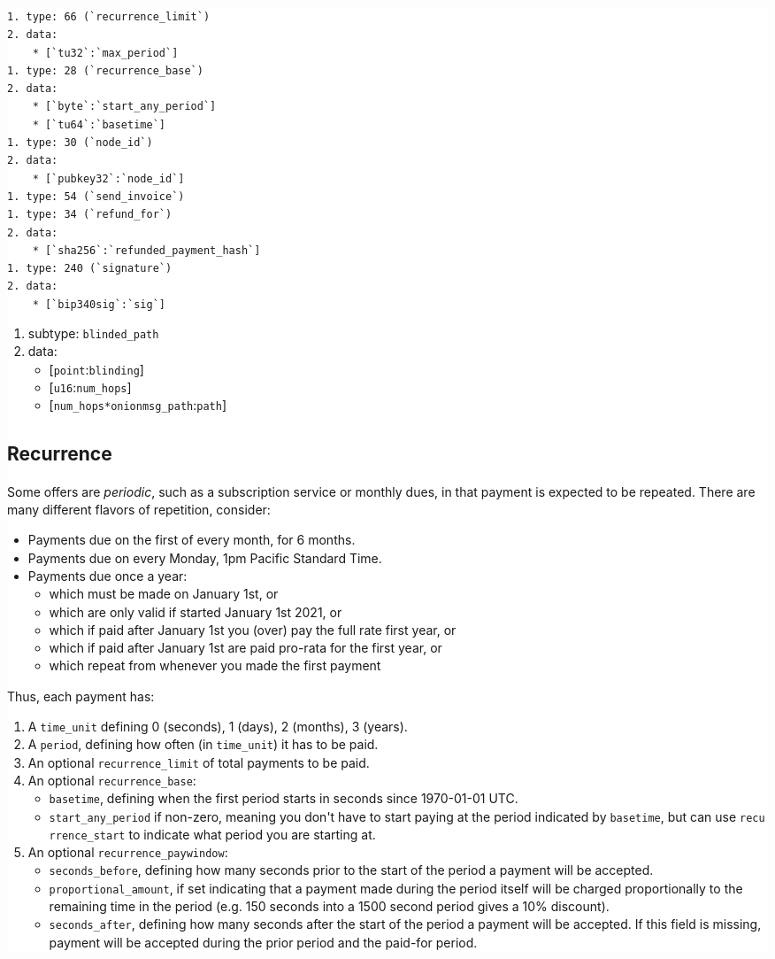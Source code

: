     1. type: 66 (`recurrence_limit`)
    2. data:
        * [`tu32`:`max_period`]
    1. type: 28 (`recurrence_base`)
    2. data:
        * [`byte`:`start_any_period`]
        * [`tu64`:`basetime`]
    1. type: 30 (`node_id`)
    2. data:
        * [`pubkey32`:`node_id`]
    1. type: 54 (`send_invoice`)
    1. type: 34 (`refund_for`)
    2. data:
        * [`sha256`:`refunded_payment_hash`]
    1. type: 240 (`signature`)
    2. data:
        * [`bip340sig`:`sig`]

1. subtype: `blinded_path`
2. data:
   * [`point`:`blinding`]
   * [`u16`:`num_hops`]
   * [`num_hops*onionmsg_path`:`path`]

## Recurrence

Some offers are *periodic*, such as a subscription service or monthly
dues, in that payment is expected to be repeated.  There are many
different flavors of repetition, consider:

* Payments due on the first of every month, for 6 months.
* Payments due on every Monday, 1pm Pacific Standard Time.
* Payments due once a year:
   * which must be made on January 1st, or
   * which are only valid if started January 1st 2021, or
   * which if paid after January 1st you (over) pay the full rate first year, or
   * which if paid after January 1st are paid pro-rata for the first year, or
   * which repeat from whenever you made the first payment

Thus, each payment has:
1. A `time_unit` defining 0 (seconds), 1 (days), 2 (months), 3 (years).
2. A `period`, defining how often (in `time_unit`) it has to be paid.
3. An optional `recurrence_limit` of total payments to be paid.
4. An optional `recurrence_base`:
   * `basetime`, defining when the first period starts
      in seconds since 1970-01-01 UTC.
   * `start_any_period` if non-zero, meaning you don't have to start
      paying at the period indicated by `basetime`, but can use
      `recurrence_start` to indicate what period you are starting at.
5. An optional `recurrence_paywindow`:
   * `seconds_before`, defining how many seconds prior to the start of
      the period a payment will be accepted.
   * `proportional_amount`, if set indicating that a payment made during
      the period itself will be charged proportionally to the remaining time
      in the period (e.g. 150 seconds into a 1500 second period gives a 10%
      discount).
   * `seconds_after`, defining how many seconds after the start of the period
      a payment will be accepted.
  If this field is missing, payment will be accepted during the prior period and
  the paid-for period.
